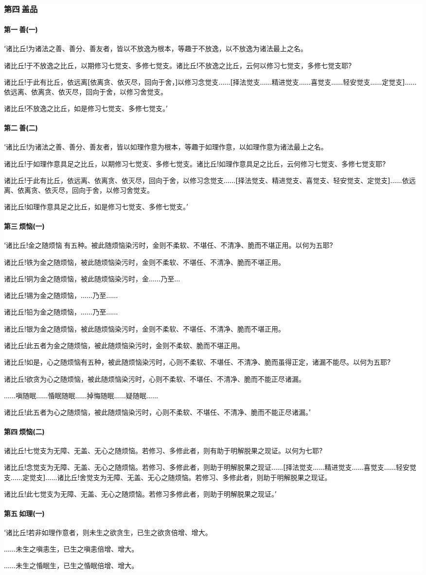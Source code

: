 ### 第四 盖品

#### 第一 善(一) <a name="46_31"></a>

‘诸比丘!为诸法之善、善分、善友者，皆以不放逸为根本，等趣于不放逸，以不放逸为诸法最上之名。

诸比丘!于不放逸之比丘，以期修习七觉支、多修七觉支。诸比丘!不放逸之比丘，云何以修习七觉支，多修七觉支耶?

诸比丘!于此有比丘，依远离[依离贪、依灭尽，回向于舍，]以修习念觉支……[择法觉支……精进觉支……喜觉支……轻安觉支……定觉支]……依远离、依离贪、依灭尽，回向于舍，以修习舍觉支。

诸比丘!不放逸之比丘，如是修习七觉支、多修七觉支。’

#### 第二 善(二) <a name="46_32"></a>

‘诸比丘!为诸法之善、善分、善友者，皆以如理作意为根本，等趣于如理作意，以如理作意为诸法最上之名。

诸比丘!于如理作意具足之比丘，以期修习七觉支、多修七觉支。诸比丘!如理作意具足之比丘，云何修习七觉支、多修七觉支耶?

诸比丘!于此有比丘，依远离、依离贪、依灭尽，回向于舍，以修习念觉支……[择法觉支、精进觉支、喜觉支、轻安觉支、定觉支]……依远离、依离贪、依灭尽，回向于舍，以修习舍觉支。

诸比丘!如理作意具足之比丘，如是修习七觉支、多修七觉支。’

#### 第三 烦恼(一) <a name="46_33"></a>

‘诸比丘!金之随烦恼 有五种。被此随烦恼染污时，金则不柔软、不堪任、不清净、脆而不堪正用。以何为五耶?

诸比丘!铁为金之随烦恼，被此随烦恼染污时，金则不柔软、不堪任、不清净、脆而不堪正用。

诸比丘!铜为金之随烦恼，被此随烦恼染污时，金……乃至…

诸比丘!锡为金之随烦恼，……乃至……

诸比丘!铅为金之随烦恼，……乃至……

诸比丘!银为金之随烦恼，被此随烦恼染污时，金则不柔软、不堪任、不清净、脆而不堪正用。

诸比丘!此五者为金之随烦恼，被此随烦恼染污时，金则不柔软、脆而不堪正用。

诸比丘!如是，心之随烦恼有五种，被此随烦恼染污时，心则不柔软、不堪任、不清净、脆而虽得正定，诸漏不能尽。以何为五耶?

诸比丘!欲贪为心之随烦恼，被此随烦恼染污时，心则不柔软、不堪任、不清净、脆而不能正尽诸漏。

……嗔随眠……惛眠随眠……掉悔随眠……疑随眠……

诸比丘!此五者为心之随烦恼，被此随烦恼染污时，心则不柔软、不堪任、不清净、脆而不能正尽诸漏。’

#### 第四 烦恼(二) <a name="46_34"></a>

诸比丘!七觉支为无障、无盖、无心之随烦恼。若修习、多修此者，则有助于明解脱果之现证。以何为七耶?

诸比丘!念觉支为无障、无盖、无心之随烦恼。若修习、多修此者，则助于明解脱果之现证……[择法觉支……精进觉支……喜觉支……轻安觉支……定觉支]……诸比丘!舍觉支为无障、无盖、无心之随烦恼。若修习、多修此者，则助于明解脱果之现证。

诸比丘!此七觉支为无障、无盖、无心之随烦恼。若修习多修此者，则助于明解脱果之现证。’

#### 第五 如理(一) <a name="46_35"></a>

‘诸比丘!若非如理作意者，则未生之欲贪生，已生之欲贪倍增、增大。

……未生之嗔恚生，已生之嗔恚倍增、增大。

……未生之惛眠生，已生之惛眠倍增、增大。
